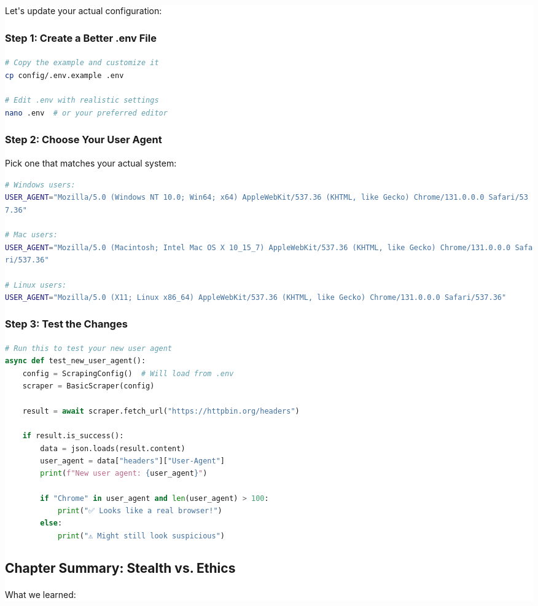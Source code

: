 Let's update your actual configuration:

### Step 1: Create a Better .env File
```bash
# Copy the example and customize it
cp config/.env.example .env

# Edit .env with realistic settings
nano .env  # or your preferred editor
```

### Step 2: Choose Your User Agent
Pick one that matches your actual system:

```bash
# Windows users:
USER_AGENT="Mozilla/5.0 (Windows NT 10.0; Win64; x64) AppleWebKit/537.36 (KHTML, like Gecko) Chrome/131.0.0.0 Safari/537.36"

# Mac users:
USER_AGENT="Mozilla/5.0 (Macintosh; Intel Mac OS X 10_15_7) AppleWebKit/537.36 (KHTML, like Gecko) Chrome/131.0.0.0 Safari/537.36"

# Linux users:
USER_AGENT="Mozilla/5.0 (X11; Linux x86_64) AppleWebKit/537.36 (KHTML, like Gecko) Chrome/131.0.0.0 Safari/537.36"
```

### Step 3: Test the Changes
```python
# Run this to test your new user agent
async def test_new_user_agent():
    config = ScrapingConfig()  # Will load from .env
    scraper = BasicScraper(config)

    result = await scraper.fetch_url("https://httpbin.org/headers")

    if result.is_success():
        data = json.loads(result.content)
        user_agent = data["headers"]["User-Agent"]
        print(f"New user agent: {user_agent}")

        if "Chrome" in user_agent and len(user_agent) > 100:
            print("✅ Looks like a real browser!")
        else:
            print("⚠️ Might still look suspicious")
```

## Chapter Summary: Stealth vs. Ethics

What we learned:
